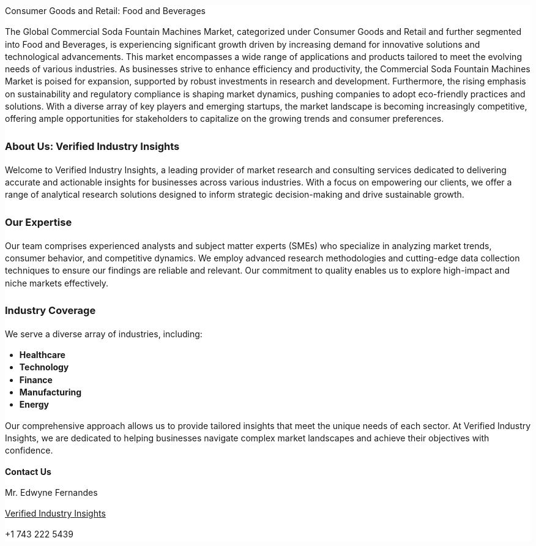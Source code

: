 Consumer Goods and Retail: Food and Beverages </h3><p>The Global Commercial Soda Fountain Machines Market, categorized under Consumer Goods and Retail and further segmented into Food and Beverages, is experiencing significant growth driven by increasing demand for innovative solutions and technological advancements. This market encompasses a wide range of applications and products tailored to meet the evolving needs of various industries. As businesses strive to enhance efficiency and productivity, the Commercial Soda Fountain Machines Market is poised for expansion, supported by robust investments in research and development. Furthermore, the rising emphasis on sustainability and regulatory compliance is shaping market dynamics, pushing companies to adopt eco-friendly practices and solutions. With a diverse array of key players and emerging startups, the market landscape is becoming increasingly competitive, offering ample opportunities for stakeholders to capitalize on the growing trends and consumer preferences.</p><h3>About Us: Verified Industry Insights</h3><p>Welcome to Verified Industry Insights, a leading provider of market research and consulting services dedicated to delivering accurate and actionable insights for businesses across various industries. With a focus on empowering our clients, we offer a range of analytical research solutions designed to inform strategic decision-making and drive sustainable growth.</p><h3>Our Expertise</h3><p>Our team comprises experienced analysts and subject matter experts (SMEs) who specialize in analyzing market trends, consumer behavior, and competitive dynamics. We employ advanced research methodologies and cutting-edge data collection techniques to ensure our findings are reliable and relevant. Our commitment to quality enables us to explore high-impact and niche markets effectively.</p><h3>Industry Coverage</h3><p>We serve a diverse array of industries, including:</p><ul><li><strong>Healthcare</strong></li><li><strong>Technology</strong></li><li><strong>Finance</strong></li><li><strong>Manufacturing</strong></li><li><strong>Energy</strong></li></ul><p>Our comprehensive approach allows us to provide tailored insights that meet the unique needs of each sector. At Verified Industry Insights, we are dedicated to helping businesses navigate complex market landscapes and achieve their objectives with confidence.</p><p><strong>Contact Us</strong></p><p>Mr. Edwyne Fernandes</p><p><a href="https://www.verifiedindustryinsights.com/">Verified Industry Insights</a></p><p>+1 743 222 5439</p>
